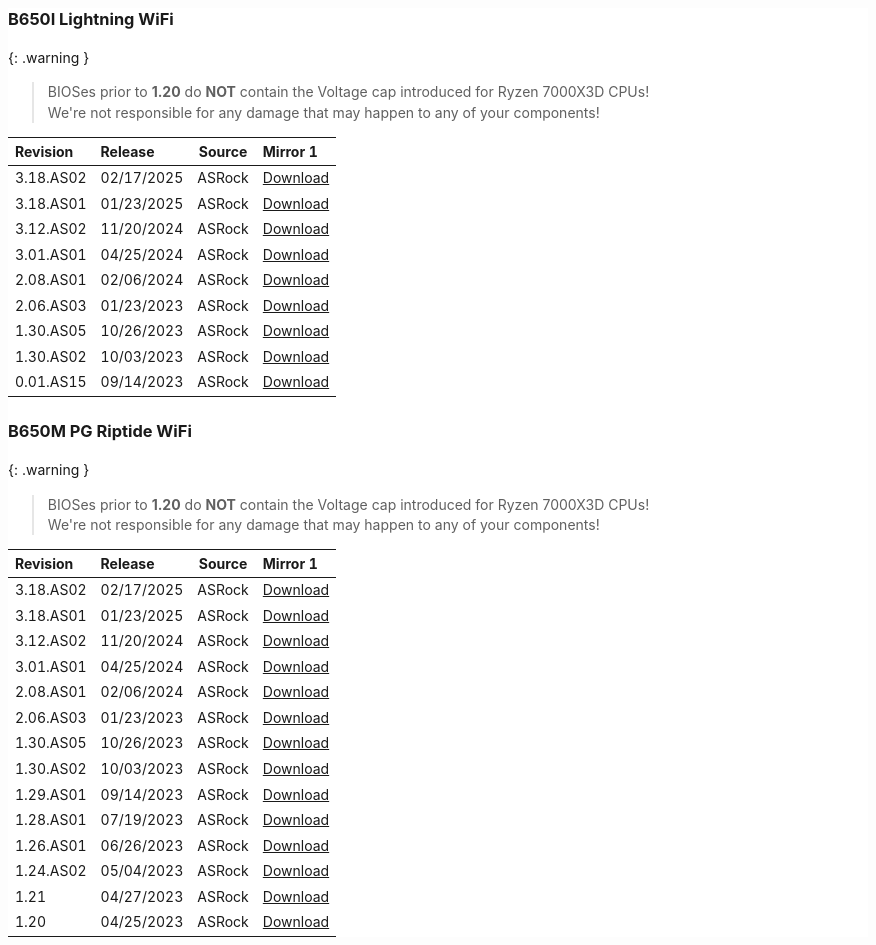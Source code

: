 ### **B650I Lightning WiFi**

{: .warning }
> BIOSes prior to **1.20** do **NOT** contain the Voltage cap introduced for Ryzen 7000X3D CPUs!  
> We're not responsible for any damage that may happen to any of your components!

Revision|Release|Source|Mirror 1
:--|:--|:--:|:--
3.18.AS02|02/17/2025|ASRock|[Download](https://drive.google.com/file/d/1LF0vmtUrMbAkScY0AOB_NTqdhQ6CxZ2h/view?usp=sharing)
3.18.AS01|01/23/2025|ASRock|[Download](https://drive.google.com/file/d/1FuRP4m7Iib4gIKXF0to4NRnfg6pYDmp4/view?usp=sharing)
3.12.AS02|11/20/2024|ASRock|[Download](https://drive.google.com/file/d/15bPmmUWDND8pmYx376Qe0R_YMyix32rb/view?usp=sharing)
3.01.AS01|04/25/2024|ASRock|[Download](https://drive.google.com/file/d/1D_nOjh6OSSsBt2QaBuaALJcwgRlqSCHI/view?usp=sharing)
2.08.AS01|02/06/2024|ASRock|[Download](https://drive.google.com/file/d/15H4GeDSZMLy1HDyQQ83fPfJXZT2QB6RI/view?usp=sharing)
2.06.AS03|01/23/2023|ASRock|[Download](https://drive.google.com/file/d/15E0Kz3Ji1Igjh7SwyD3GMbXtxnlzjD22/view?usp=sharing)
1.30.AS05|10/26/2023|ASRock|[Download](https://drive.google.com/file/d/1A0KfeaZXtzuYNA0gQhaTW-25uPvUJwiS/view?usp=sharing)
1.30.AS02|10/03/2023|ASRock|[Download](https://drive.google.com/file/d/18shLrxNEp5Nt3CRk0-IXH8WIGHo00pos/view?usp=sharing)
0.01.AS15|09/14/2023|ASRock|[Download](https://drive.google.com/file/d/16b-HEroZtYHSMFEGjd0x7uRN3xfNOXTJ/view?usp=sharing)

### **B650M PG Riptide WiFi**

{: .warning }
> BIOSes prior to **1.20** do **NOT** contain the Voltage cap introduced for Ryzen 7000X3D CPUs!  
> We're not responsible for any damage that may happen to any of your components!

Revision|Release|Source|Mirror 1
:--|:--|:--:|:--
3.18.AS02|02/17/2025|ASRock|[Download](https://drive.google.com/file/d/1LFvOUlAYHI5OH38_tuVvn4j_nJKNa0lq/view?usp=sharing)
3.18.AS01|01/23/2025|ASRock|[Download](https://drive.google.com/file/d/1GMMMz73RTvUsgmZPs8RQU_VZo26fS2j_/view?usp=sharing)
3.12.AS02|11/20/2024|ASRock|[Download](https://drive.google.com/file/d/15bDwEUmbvvBytboxPiEIgVWRyuIZBZol/view?usp=sharing)
3.01.AS01|04/25/2024|ASRock|[Download](https://drive.google.com/file/d/1DXOBVLelmMft2sAnwQR4e-RCxVi_yt0B/view?usp=sharing)
2.08.AS01|02/06/2024|ASRock|[Download](https://drive.google.com/file/d/15WqyZkA1CwiQoAbqVsQLJAtpj16F9ZDW/view?usp=sharing)
2.06.AS03|01/23/2023|ASRock|[Download](https://drive.google.com/file/d/12zBzgIzJ5OS2GEjAu_kFEOr3ao3qxybA/view?usp=sharing)
1.30.AS05|10/26/2023|ASRock|[Download](https://drive.google.com/file/d/1A54svmGrflyY2Q03_EZvx3tJ0T9K079Z/view?usp=sharing)
1.30.AS02|10/03/2023|ASRock|[Download](https://drive.google.com/file/d/190WKlmW-o9OOMhD4TXSkr3ZwKJrAFSwC/view?usp=sharing)
1.29.AS01|09/14/2023|ASRock|[Download](https://drive.google.com/file/d/16I6ZSvDCMN0ic5wwrMT54LYutPiuIACz/view?usp=sharing)
1.28.AS01|07/19/2023|ASRock|[Download](https://drive.google.com/file/d/14pn71rYCGXwLZkPh1a4O8IK9Gyalqz1m/view?usp=sharing)
1.26.AS01|06/26/2023|ASRock|[Download](https://drive.google.com/file/d/10FLECAGeremk_dbNFJrcD7WNhrnIzlIX/view?usp=sharing)
1.24.AS02|05/04/2023|ASRock|[Download](https://drive.google.com/file/d/16LbvKW_g_PdHbrj_f5LZ8aAMDz9_v-40/view?usp=sharing)
1.21|04/27/2023|ASRock|[Download](https://drive.google.com/file/d/15VfwCuOnHDkOPlpk6wJXs2EA7SgQpmUp/view?usp=sharing)
1.20|04/25/2023|ASRock|[Download](https://drive.google.com/file/d/14hlSRWf8XmKV1Xf1vj1x8fEgEK3Fx4u2/view?usp=sharing)